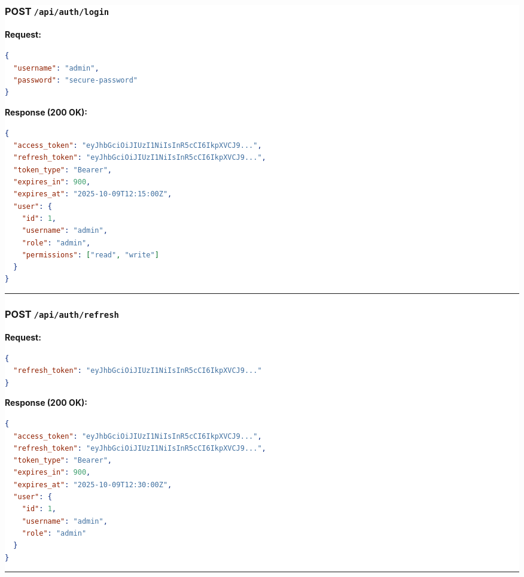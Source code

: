 ### POST `/api/auth/login`
**Request:**
```json
{
  "username": "admin",
  "password": "secure-password"
}
```

**Response (200 OK):**
```json
{
  "access_token": "eyJhbGciOiJIUzI1NiIsInR5cCI6IkpXVCJ9...",
  "refresh_token": "eyJhbGciOiJIUzI1NiIsInR5cCI6IkpXVCJ9...",
  "token_type": "Bearer",
  "expires_in": 900,
  "expires_at": "2025-10-09T12:15:00Z",
  "user": {
    "id": 1,
    "username": "admin",
    "role": "admin",
    "permissions": ["read", "write"]
  }
}
```

---

### POST `/api/auth/refresh`
**Request:**
```json
{
  "refresh_token": "eyJhbGciOiJIUzI1NiIsInR5cCI6IkpXVCJ9..."
}
```

**Response (200 OK):**
```json
{
  "access_token": "eyJhbGciOiJIUzI1NiIsInR5cCI6IkpXVCJ9...",
  "refresh_token": "eyJhbGciOiJIUzI1NiIsInR5cCI6IkpXVCJ9...",
  "token_type": "Bearer",
  "expires_in": 900,
  "expires_at": "2025-10-09T12:30:00Z",
  "user": {
    "id": 1,
    "username": "admin",
    "role": "admin"
  }
}
```

---
